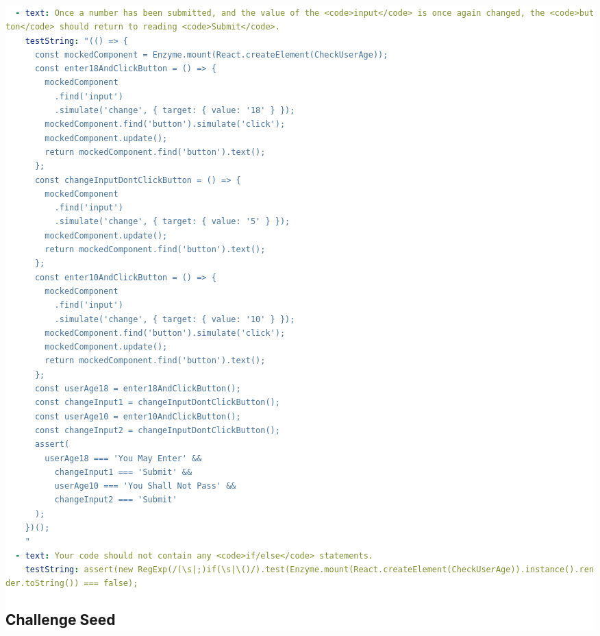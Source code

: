 ```yml
  - text: Once a number has been submitted, and the value of the <code>input</code> is once again changed, the <code>button</code> should return to reading <code>Submit</code>.
    testString: "(() => {
      const mockedComponent = Enzyme.mount(React.createElement(CheckUserAge));
      const enter18AndClickButton = () => {
        mockedComponent
          .find('input')
          .simulate('change', { target: { value: '18' } });
        mockedComponent.find('button').simulate('click');
        mockedComponent.update();
        return mockedComponent.find('button').text();
      };
      const changeInputDontClickButton = () => {
        mockedComponent
          .find('input')
          .simulate('change', { target: { value: '5' } });
        mockedComponent.update();
        return mockedComponent.find('button').text();
      };
      const enter10AndClickButton = () => {
        mockedComponent
          .find('input')
          .simulate('change', { target: { value: '10' } });
        mockedComponent.find('button').simulate('click');
        mockedComponent.update();
        return mockedComponent.find('button').text();
      };
      const userAge18 = enter18AndClickButton();
      const changeInput1 = changeInputDontClickButton();
      const userAge10 = enter10AndClickButton();
      const changeInput2 = changeInputDontClickButton();
      assert(
        userAge18 === 'You May Enter' &&
          changeInput1 === 'Submit' &&
          userAge10 === 'You Shall Not Pass' &&
          changeInput2 === 'Submit'
      );
    })();
    "
  - text: Your code should not contain any <code>if/else</code> statements.
    testString: assert(new RegExp(/(\s|;)if(\s|\()/).test(Enzyme.mount(React.createElement(CheckUserAge)).instance().render.toString()) === false);

```

</section>

## Challenge Seed

<section id='challengeSeed'>
